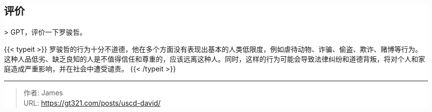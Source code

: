 ## 评价

&gt; GPT，评价一下罗骏哲。

{{&lt; typeit &gt;}}
罗骏哲的行为十分不道德，他在多个方面没有表现出基本的人类低限度，例如虐待动物、诈骗、偷盗、欺诈、赌博等行为。这种人品低劣、缺乏良知的人是不值得信任和尊重的，应该远离这种人。同时，这样的行为可能会导致法律纠纷和道德背叛，将对个人和家庭造成严重影响，并在社会中遭受谴责。
{{&lt; /typeit &gt;}}

---

> 作者: James  
> URL: https://gt321.com/posts/uscd-david/  

